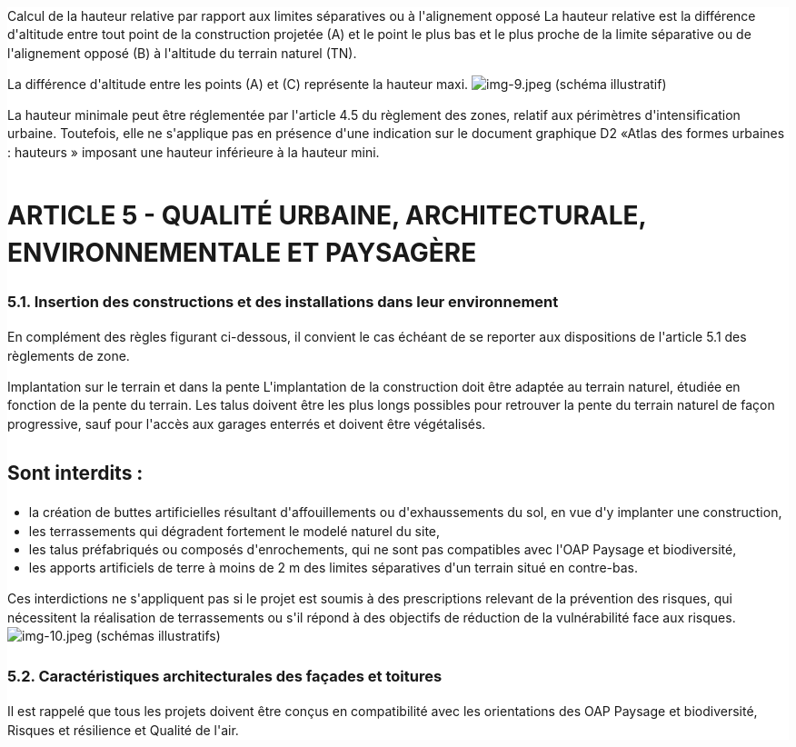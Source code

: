 Calcul de la hauteur relative par rapport aux limites séparatives ou à l'alignement opposé
La hauteur relative est la différence d'altitude entre tout point de la construction projetée (A) et le point le plus bas et le plus proche de la limite séparative ou de l'alignement opposé (B) à l'altitude du terrain naturel (TN).

La différence d'altitude entre les points (A) et (C) représente la hauteur maxi.
![img-9.jpeg](img-9.jpeg)
(schéma illustratif)

La hauteur minimale peut être réglementée par l'article 4.5 du règlement des zones, relatif aux périmètres d'intensification urbaine. Toutefois, elle ne s'applique pas en présence d'une indication sur le document graphique D2 «Atlas des formes urbaines : hauteurs » imposant une hauteur inférieure à la hauteur mini.

# ARTICLE 5 - QUALITÉ URBAINE, ARCHITECTURALE, ENVIRONNEMENTALE ET PAYSAGÈRE 

### 5.1. Insertion des constructions et des installations dans leur environnement

En complément des règles figurant ci-dessous, il convient le cas échéant de se reporter aux dispositions de l'article 5.1 des règlements de zone.

Implantation sur le terrain et dans la pente
L'implantation de la construction doit être adaptée au terrain naturel, étudiée en fonction de la pente du terrain.
Les talus doivent être les plus longs possibles pour retrouver la pente du terrain naturel de façon progressive, sauf pour l'accès aux garages enterrés et doivent être végétalisés.

## Sont interdits :

- la création de buttes artificielles résultant d'affouillements ou d'exhaussements du sol, en vue d'y implanter une construction,
- les terrassements qui dégradent fortement le modelé naturel du site,
- les talus préfabriqués ou composés d'enrochements, qui ne sont pas compatibles avec l'OAP Paysage et biodiversité,
- les apports artificiels de terre à moins de 2 m des limites séparatives d'un terrain situé en contre-bas.

Ces interdictions ne s'appliquent pas si le projet est soumis à des prescriptions relevant de la prévention des risques, qui nécessitent la réalisation de terrassements ou s'il répond à des objectifs de réduction de la vulnérabilité face aux risques.
![img-10.jpeg](img-10.jpeg)
(schémas illustratifs)

### 5.2. Caractéristiques architecturales des façades et toitures

Il est rappelé que tous les projets doivent être conçus en compatibilité avec les orientations des OAP Paysage et biodiversité, Risques et résilience et Qualité de l'air.
